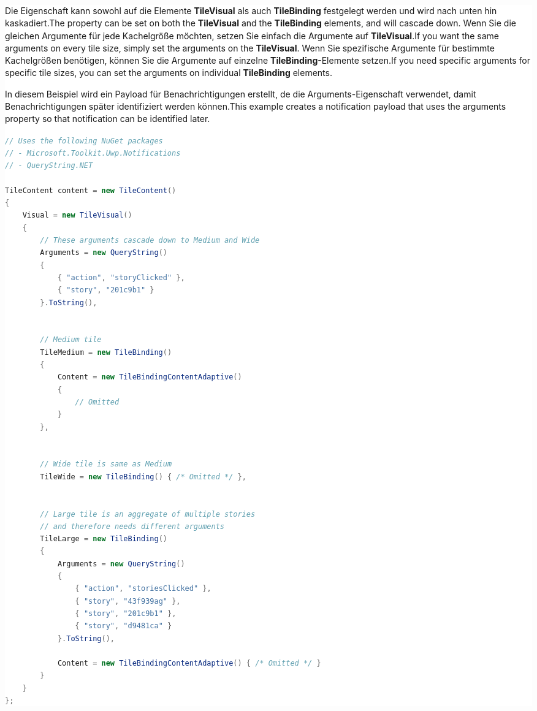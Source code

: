 <span data-ttu-id="8d069-130">Die Eigenschaft kann sowohl auf die Elemente **TileVisual** als auch **TileBinding** festgelegt werden und wird nach unten hin kaskadiert.</span><span class="sxs-lookup"><span data-stu-id="8d069-130">The property can be set on both the **TileVisual** and the **TileBinding** elements, and will cascade down.</span></span> <span data-ttu-id="8d069-131">Wenn Sie die gleichen Argumente für jede Kachelgröße möchten, setzen Sie einfach die Argumente auf **TileVisual**.</span><span class="sxs-lookup"><span data-stu-id="8d069-131">If you want the same arguments on every tile size, simply set the arguments on the **TileVisual**.</span></span> <span data-ttu-id="8d069-132">Wenn Sie spezifische Argumente für bestimmte Kachelgrößen benötigen, können Sie die Argumente auf einzelne **TileBinding**-Elemente setzen.</span><span class="sxs-lookup"><span data-stu-id="8d069-132">If you need specific arguments for specific tile sizes, you can set the arguments on individual **TileBinding** elements.</span></span>

<span data-ttu-id="8d069-133">In diesem Beispiel wird ein Payload für Benachrichtigungen erstellt, de die Arguments-Eigenschaft verwendet, damit Benachrichtigungen später identifiziert werden können.</span><span class="sxs-lookup"><span data-stu-id="8d069-133">This example creates a notification payload that uses the arguments property so that notification can be identified later.</span></span> 

```csharp
// Uses the following NuGet packages
// - Microsoft.Toolkit.Uwp.Notifications
// - QueryString.NET
 
TileContent content = new TileContent()
{
    Visual = new TileVisual()
    {
        // These arguments cascade down to Medium and Wide
        Arguments = new QueryString()
        {
            { "action", "storyClicked" },
            { "story", "201c9b1" }
        }.ToString(),
 
 
        // Medium tile
        TileMedium = new TileBinding()
        {
            Content = new TileBindingContentAdaptive()
            {
                // Omitted
            }
        },
 
 
        // Wide tile is same as Medium
        TileWide = new TileBinding() { /* Omitted */ },
 
 
        // Large tile is an aggregate of multiple stories
        // and therefore needs different arguments
        TileLarge = new TileBinding()
        {
            Arguments = new QueryString()
            {
                { "action", "storiesClicked" },
                { "story", "43f939ag" },
                { "story", "201c9b1" },
                { "story", "d9481ca" }
            }.ToString(),
 
            Content = new TileBindingContentAdaptive() { /* Omitted */ }
        }
    }
};
```